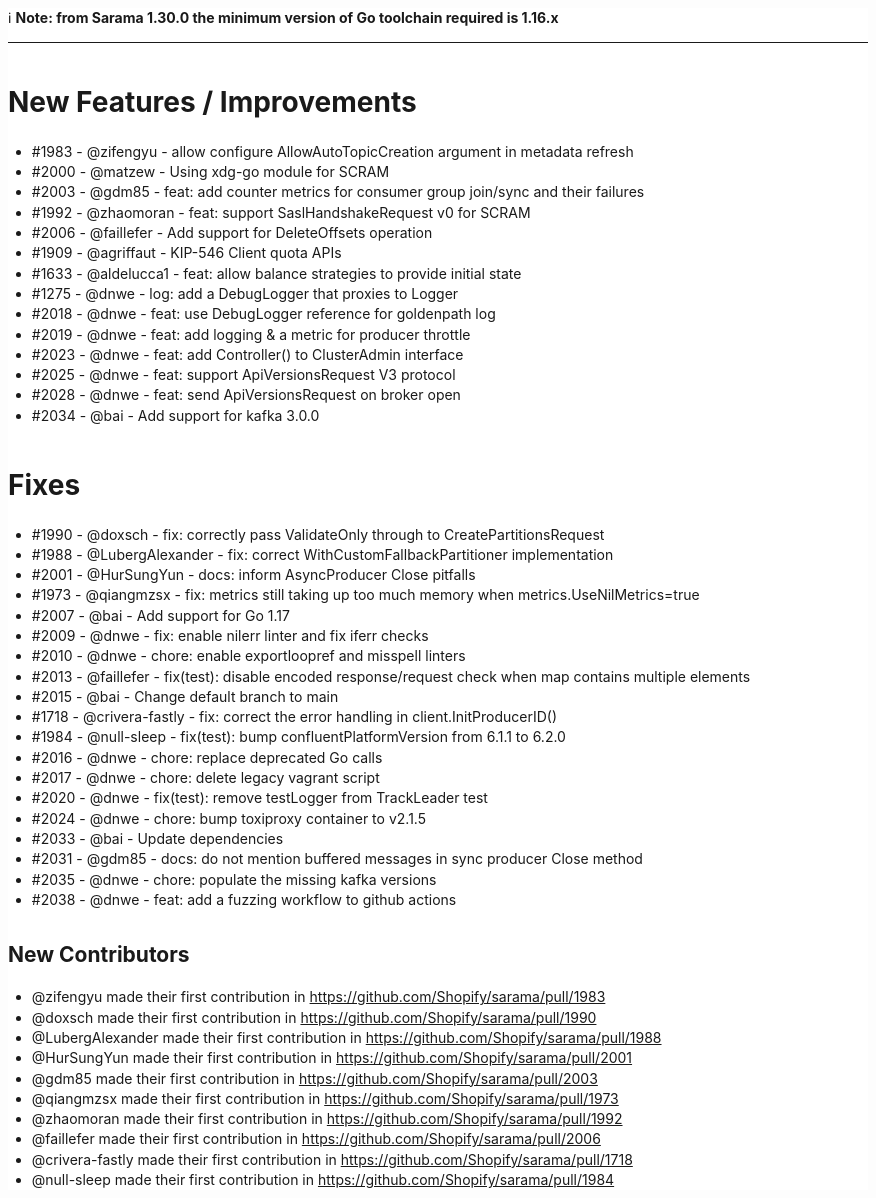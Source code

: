 ℹ️ **Note: from Sarama 1.30.0 the minimum version of Go toolchain required is 1.16.x**

---

# New Features / Improvements

- #1983 - @zifengyu - allow configure AllowAutoTopicCreation argument in metadata refresh
- #2000 - @matzew - Using xdg-go module for SCRAM
- #2003 - @gdm85 - feat: add counter metrics for consumer group join/sync and their failures
- #1992 - @zhaomoran - feat: support SaslHandshakeRequest v0 for SCRAM
- #2006 - @faillefer - Add support for DeleteOffsets operation
- #1909 - @agriffaut - KIP-546 Client quota APIs
- #1633 - @aldelucca1 - feat: allow balance strategies to provide initial state
- #1275 - @dnwe - log: add a DebugLogger that proxies to Logger
- #2018 - @dnwe - feat: use DebugLogger reference for goldenpath log
- #2019 - @dnwe - feat: add logging & a metric for producer throttle
- #2023 - @dnwe - feat: add Controller() to ClusterAdmin interface
- #2025 - @dnwe - feat: support ApiVersionsRequest V3 protocol
- #2028 - @dnwe - feat: send ApiVersionsRequest on broker open
- #2034 - @bai - Add support for kafka 3.0.0

# Fixes

- #1990 - @doxsch - fix: correctly pass ValidateOnly through to CreatePartitionsRequest
- #1988 - @LubergAlexander - fix: correct WithCustomFallbackPartitioner implementation
- #2001 - @HurSungYun - docs: inform AsyncProducer Close pitfalls
- #1973 - @qiangmzsx - fix: metrics still taking up too much memory when metrics.UseNilMetrics=true
- #2007 - @bai - Add support for Go 1.17
- #2009 - @dnwe - fix: enable nilerr linter and fix iferr checks
- #2010 - @dnwe - chore: enable exportloopref and misspell linters
- #2013 - @faillefer - fix(test): disable encoded response/request check when map contains multiple elements
- #2015 - @bai - Change default branch to main
- #1718 - @crivera-fastly - fix: correct the error handling in client.InitProducerID()
- #1984 - @null-sleep - fix(test): bump confluentPlatformVersion from 6.1.1 to 6.2.0
- #2016 - @dnwe - chore: replace deprecated Go calls
- #2017 - @dnwe - chore: delete legacy vagrant script
- #2020 - @dnwe - fix(test): remove testLogger from TrackLeader test
- #2024 - @dnwe - chore: bump toxiproxy container to v2.1.5
- #2033 - @bai - Update dependencies
- #2031 - @gdm85 - docs: do not mention buffered messages in sync producer Close method
- #2035 - @dnwe - chore: populate the missing kafka versions
- #2038 - @dnwe - feat: add a fuzzing workflow to github actions

## New Contributors
* @zifengyu made their first contribution in https://github.com/Shopify/sarama/pull/1983
* @doxsch made their first contribution in https://github.com/Shopify/sarama/pull/1990
* @LubergAlexander made their first contribution in https://github.com/Shopify/sarama/pull/1988
* @HurSungYun made their first contribution in https://github.com/Shopify/sarama/pull/2001
* @gdm85 made their first contribution in https://github.com/Shopify/sarama/pull/2003
* @qiangmzsx made their first contribution in https://github.com/Shopify/sarama/pull/1973
* @zhaomoran made their first contribution in https://github.com/Shopify/sarama/pull/1992
* @faillefer made their first contribution in https://github.com/Shopify/sarama/pull/2006
* @crivera-fastly made their first contribution in https://github.com/Shopify/sarama/pull/1718
* @null-sleep made their first contribution in https://github.com/Shopify/sarama/pull/1984

